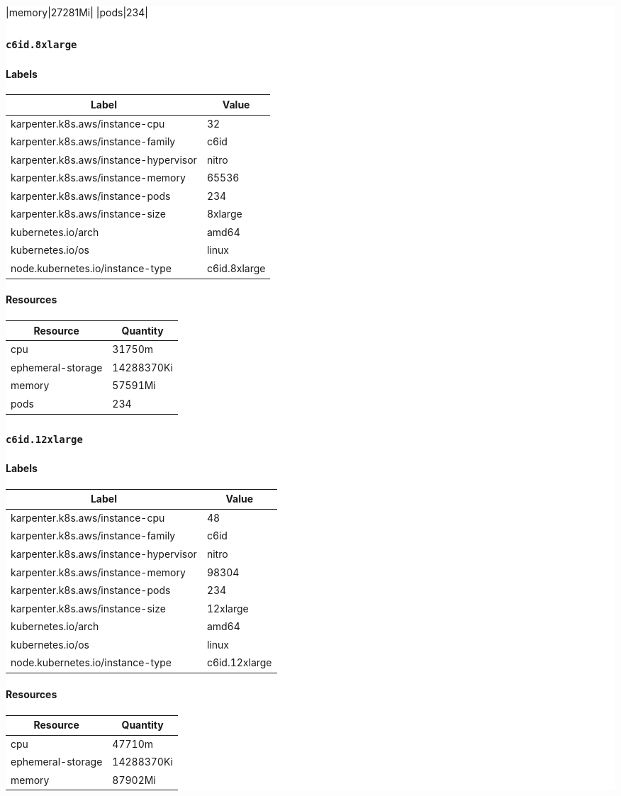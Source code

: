  |memory|27281Mi|
 |pods|234|
### `c6id.8xlarge`
#### Labels
 | Label | Value |
 |--|--|
 |karpenter.k8s.aws/instance-cpu|32|
 |karpenter.k8s.aws/instance-family|c6id|
 |karpenter.k8s.aws/instance-hypervisor|nitro|
 |karpenter.k8s.aws/instance-memory|65536|
 |karpenter.k8s.aws/instance-pods|234|
 |karpenter.k8s.aws/instance-size|8xlarge|
 |kubernetes.io/arch|amd64|
 |kubernetes.io/os|linux|
 |node.kubernetes.io/instance-type|c6id.8xlarge|
#### Resources
 | Resource | Quantity |
 |--|--|
 |cpu|31750m|
 |ephemeral-storage|14288370Ki|
 |memory|57591Mi|
 |pods|234|
### `c6id.12xlarge`
#### Labels
 | Label | Value |
 |--|--|
 |karpenter.k8s.aws/instance-cpu|48|
 |karpenter.k8s.aws/instance-family|c6id|
 |karpenter.k8s.aws/instance-hypervisor|nitro|
 |karpenter.k8s.aws/instance-memory|98304|
 |karpenter.k8s.aws/instance-pods|234|
 |karpenter.k8s.aws/instance-size|12xlarge|
 |kubernetes.io/arch|amd64|
 |kubernetes.io/os|linux|
 |node.kubernetes.io/instance-type|c6id.12xlarge|
#### Resources
 | Resource | Quantity |
 |--|--|
 |cpu|47710m|
 |ephemeral-storage|14288370Ki|
 |memory|87902Mi|